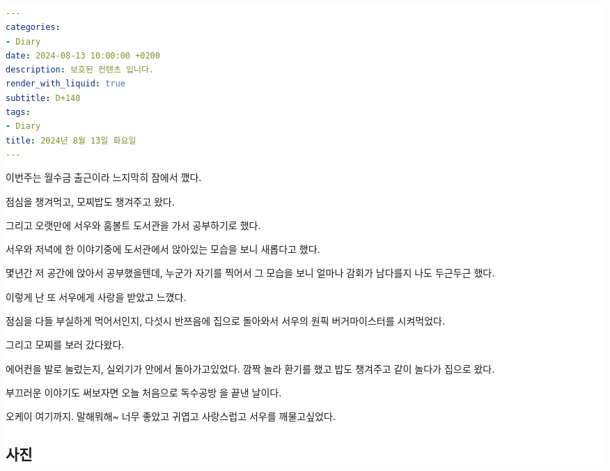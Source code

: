 ```yaml
---
categories:
- Diary
date: 2024-08-13 10:00:00 +0200
description: 보호된 컨텐츠 입니다.
render_with_liquid: true
subtitle: D+140
tags:
- Diary
title: 2024년 8월 13일 화요일
---
```


이번주는 월수금 출근이라 느지막히 잠에서 깼다.

점심을 챙겨먹고, 모찌밥도 챙겨주고 왔다.

그리고 오랫만에 서우와 훔볼트 도서관을 가서 공부하기로 했다.

서우와 저녁에 한 이야기중에 도서관에서 앉아있는 모습을 보니 새롭다고 했다. 

몇년간 저 공간에 앉아서 공부했을텐데, 누군가 자기를 찍어서 그 모습을 보니 얼마나 감회가 남다를지 나도 두근두근 했다.

이렇게 난 또 서우에게 사랑을 받았고 느꼈다.

점심을 다들 부실하게 먹어서인지, 다섯시 반쯔음에 집으로 돌아와서 서우의 원픽 버거마이스터를 시켜먹었다.

그리고 모찌를 보러 갔다왔다.

에어컨을 발로 눌렀는지, 실외기가 안에서 돌아가고있었다. 깜짝 놀라 환기를 했고 밥도 챙겨주고 같이 놀다가 집으로 왔다.

부끄러운 이야기도 써보자면 오늘 처음으로 독수공방 을 끝낸 날이다. 

오케이 여기까지. 말해뭐해~ 너무 좋았고 귀엽고 사랑스럽고 서우를 깨물고싶었다.



## 사진

<iframe src="https://drive.google.com/file/d/198rQBz20XCNsZCqitTrfkSy0NpEvEWxr/preview" width="640" height="480" allow="autoplay"></iframe>

<iframe src="https://drive.google.com/file/d/15mKXaxl7s8vHEIFRR8fEWbpUGQeOG5Jm/preview" width="640" height="480" allow="autoplay"></iframe>

<iframe src="https://drive.google.com/file/d/1FRG4KiT5FDf981aPR3IOyhLuiPOTe8K5/preview" width="640" height="480" allow="autoplay"></iframe>

<iframe src="https://drive.google.com/file/d/19RxOLr3Iv_b5WDa7bWZ3e6kN0ZecZ3OQ/preview" width="640" height="480" allow="autoplay"></iframe>

<iframe src="https://drive.google.com/file/d/1u3Bz18tT-5lS6e7FZZCquUOKQd68SlH1/preview" width="640" height="480" allow="autoplay"></iframe>

<iframe src="https://drive.google.com/file/d/1BTUslIFAOlts9CTnVXnyKK5P_lyhP7bU/preview" width="640" height="480" allow="autoplay"></iframe>

<iframe src="https://drive.google.com/file/d/1_d8E52bm-1QxuUIptYS5avsJagqySO1x/preview" width="640" height="480" allow="autoplay"></iframe>
